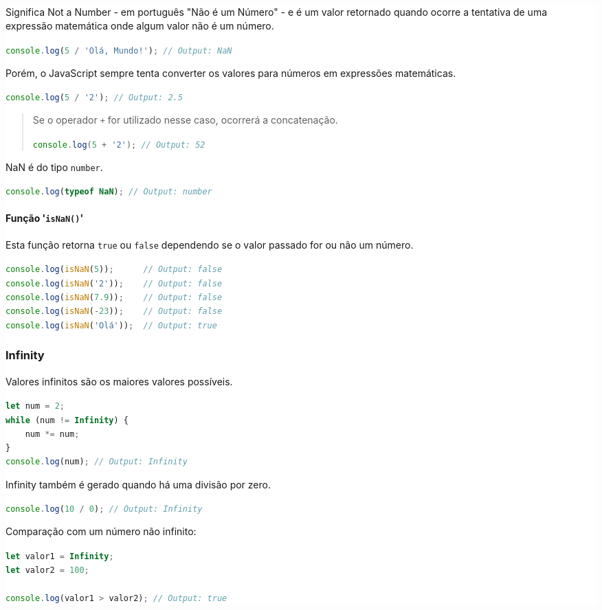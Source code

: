 Significa Not a Number - em português "Não é um Número" - e é um valor retornado quando ocorre a tentativa de uma expressão matemática onde algum valor não é um número.

``` js
console.log(5 / 'Olá, Mundo!'); // Output: NaN
```

Porém, o JavaScript sempre tenta converter os valores para números em expressões matemáticas.

``` js
console.log(5 / '2'); // Output: 2.5
```

> Se o operador `+` for utilizado nesse caso, ocorrerá a concatenação.
>
> ``` js
> console.log(5 + '2'); // Output: 52
> ```

NaN é do tipo `number`.

``` js
console.log(typeof NaN); // Output: number
```

#### Função '`isNaN()`'

Esta função retorna `true` ou `false` dependendo se o valor passado for ou não um número.

``` js
console.log(isNaN(5));      // Output: false
console.log(isNaN('2'));    // Output: false
console.log(isNaN(7.9));    // Output: false
console.log(isNaN(-23));    // Output: false
console.log(isNaN('Olá'));  // Output: true
```

### Infinity

Valores infinitos são os maiores valores possíveis.

``` js
let num = 2;
while (num != Infinity) {
    num *= num;
}
console.log(num); // Output: Infinity
```

Infinity também é gerado quando há uma divisão por zero.

``` js
console.log(10 / 0); // Output: Infinity
```

Comparação com um número não infinito:

``` js
let valor1 = Infinity;
let valor2 = 100;

console.log(valor1 > valor2); // Output: true
```
